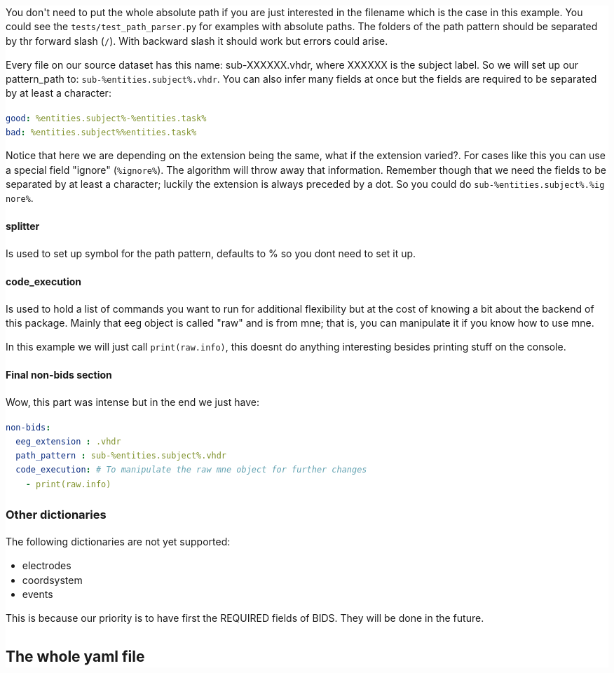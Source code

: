 You don't need to put the whole absolute path if you are just interested in the filename which is the case in this example. You could see the ``tests/test_path_parser.py`` for examples with absolute paths. The folders of the path pattern should be separated by thr forward slash (``/``). With backward slash it should work but errors could arise.

Every file on our source dataset has this name: sub-XXXXXX.vhdr, where XXXXXX is the subject label. So we will set up our pattern_path to: ``sub-%entities.subject%.vhdr``. You can also infer many fields at once but the fields are required to be separated by at least a character:

```yaml
good: %entities.subject%-%entities.task%
bad: %entities.subject%%entities.task%
```

Notice that here we are depending on the extension being the same, what if the extension varied?. For cases like this you can use a special field "ignore" (``%ignore%``). The algorithm will throw away that information. Remember though that we need the fields to be separated by at least a character; luckily the extension is always preceded by a dot. So you could do ``sub-%entities.subject%.%ignore%``.

#### splitter

Is used to set up symbol for the path pattern, defaults to % so you dont need to set it up.

#### code_execution

Is used to hold a list of commands you want to run for additional flexibility but at the cost of knowing a bit about the backend of this package. Mainly that eeg object is called "raw" and is from mne; that is, you can manipulate it if you know how to use mne.

In this example we will just call ``print(raw.info)``, this doesnt do anything interesting besides printing stuff on the console.

#### Final non-bids section

Wow, this part was intense but in the end we just have:

```yaml
non-bids:
  eeg_extension : .vhdr
  path_pattern : sub-%entities.subject%.vhdr
  code_execution: # To manipulate the raw mne object for further changes
    - print(raw.info)
```

### Other dictionaries

The following dictionaries are not yet supported:

- electrodes
- coordsystem
- events

This is because our priority is to have first the REQUIRED fields of BIDS. They will be done in the future.

## The whole yaml file
